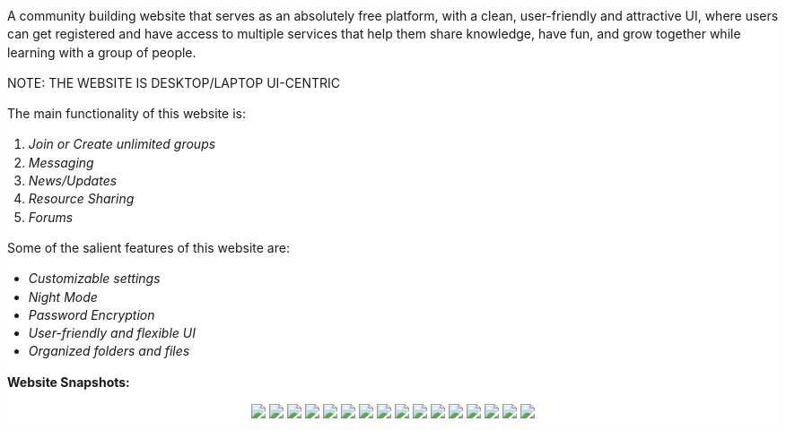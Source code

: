 A community building website that serves as an absolutely free platform, with a clean,
user-friendly and attractive UI, where users can get registered and have access to multiple
services that help them share knowledge, have fun, and grow together while learning
with a group of people.

NOTE: THE WEBSITE IS DESKTOP/LAPTOP UI-CENTRIC

The main functionality of this website is:
1. _Join or Create unlimited groups_
2. _Messaging_
3. _News/Updates_
4. _Resource Sharing_
5. _Forums_

Some of the salient features of this website are:
- _Customizable settings_
- _Night Mode_
- _Password Encryption_
- _User-friendly and flexible UI_
- _Organized folders and files_


**Website Snapshots:**
<br>
<div align="center">
  
  <img src="https://github.com/lismaria/ECP/assets/80913769/db966afb-2836-4216-92eb-ec09ebe3846e" width=450>  
  <img src="https://github.com/lismaria/ECP/assets/80913769/b32123b7-228e-4db7-b2ae-2c26ea574673" width=450>  
  <img src="https://github.com/lismaria/ECP/assets/80913769/681d9462-70d9-4ebe-8791-f8f1386ab9e5" width=450>  
  <img src="https://github.com/lismaria/ECP/assets/80913769/c1274218-dffb-4941-8ba6-39a7cfc6c649" width=450>  
  <img src="https://github.com/lismaria/ECP/assets/80913769/51540273-5162-49a5-861f-7a2e7e992410" width=450>  
  <img src="https://github.com/lismaria/ECP/assets/80913769/ce2e005a-6914-4173-8140-2a8a985f9674" width=450>  
  <img src="https://github.com/lismaria/ECP/assets/80913769/f669df85-8951-4c99-9f7c-d38016128699" width=450>  
  <img src="https://github.com/lismaria/ECP/assets/80913769/6a27d1e4-855b-4ebf-aa81-debcafab19b5" width=450>  

  
  <img src="https://github.com/lismaria/ECP/assets/80913769/4d4a3804-16b3-4f29-96a2-1f5500f9072c" width=450>  
  <img src="https://github.com/lismaria/ECP/assets/80913769/e92f11e8-46e2-4f6a-a18b-894046af010b" width=450>  
  <img src="https://github.com/lismaria/ECP/assets/80913769/5650818e-e18e-460a-870e-0694451e6960" width=450>  
  <img src="https://github.com/lismaria/ECP/assets/80913769/58ce65e6-7a0c-43de-b954-8c66b968cb0b" width=450>  
  <img src="https://github.com/lismaria/ECP/assets/80913769/b2aa620e-d536-4d2d-b1bd-9ec332065c7e" width=450>  
  <img src="https://github.com/lismaria/ECP/assets/80913769/79912186-1631-40c5-885c-36eeb30c3432" width=450>  
  <img src="https://github.com/lismaria/ECP/assets/80913769/06af31a7-eefb-4872-9440-abefd0fd88bb" width=450>  
  <img src="https://github.com/lismaria/ECP/assets/80913769/8dafdf3f-1d1d-40b8-ba7f-f048186a7219" width=450>  
</div>
